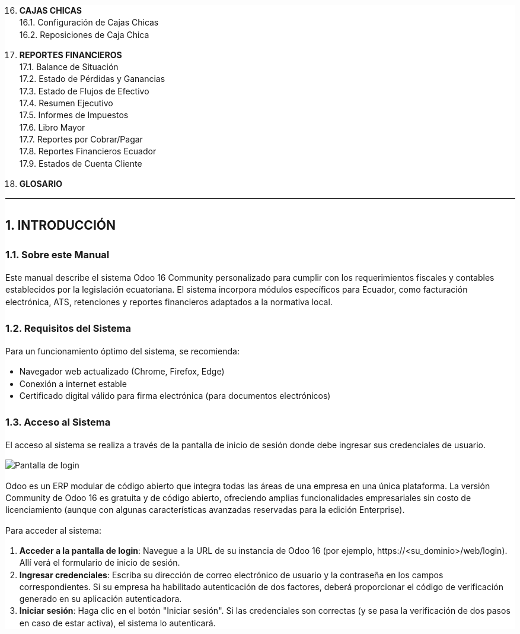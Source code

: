 16. **CAJAS CHICAS**  
    16.1. Configuración de Cajas Chicas  
    16.2. Reposiciones de Caja Chica

17. **REPORTES FINANCIEROS**  
    17.1. Balance de Situación  
    17.2. Estado de Pérdidas y Ganancias  
    17.3. Estado de Flujos de Efectivo  
    17.4. Resumen Ejecutivo  
    17.5. Informes de Impuestos  
    17.6. Libro Mayor  
    17.7. Reportes por Cobrar/Pagar  
    17.8. Reportes Financieros Ecuador  
    17.9. Estados de Cuenta Cliente

18. **GLOSARIO**

---

## 1. INTRODUCCIÓN

### 1.1. Sobre este Manual

Este manual describe el sistema Odoo 16 Community personalizado para cumplir con los requerimientos fiscales y contables establecidos por la legislación ecuatoriana. El sistema incorpora módulos específicos para Ecuador, como facturación electrónica, ATS, retenciones y reportes financieros adaptados a la normativa local.

### 1.2. Requisitos del Sistema

Para un funcionamiento óptimo del sistema, se recomienda:
- Navegador web actualizado (Chrome, Firefox, Edge)
- Conexión a internet estable
- Certificado digital válido para firma electrónica (para documentos electrónicos)

### 1.3. Acceso al Sistema

El acceso al sistema se realiza a través de la pantalla de inicio de sesión donde debe ingresar sus credenciales de usuario.

![Pantalla de login](odoo%2016%20módulos/1_login.png)

Odoo es un ERP modular de código abierto que integra todas las áreas de una empresa en una única plataforma. La versión Community de Odoo 16 es gratuita y de código abierto, ofreciendo amplias funcionalidades empresariales sin costo de licenciamiento (aunque con algunas características avanzadas reservadas para la edición Enterprise).

Para acceder al sistema:
1. **Acceder a la pantalla de login**: Navegue a la URL de su instancia de Odoo 16 (por ejemplo, https://<su_dominio>/web/login). Allí verá el formulario de inicio de sesión.
2. **Ingresar credenciales**: Escriba su dirección de correo electrónico de usuario y la contraseña en los campos correspondientes. Si su empresa ha habilitado autenticación de dos factores, deberá proporcionar el código de verificación generado en su aplicación autenticadora.
3. **Iniciar sesión**: Haga clic en el botón "Iniciar sesión". Si las credenciales son correctas (y se pasa la verificación de dos pasos en caso de estar activa), el sistema lo autenticará.
